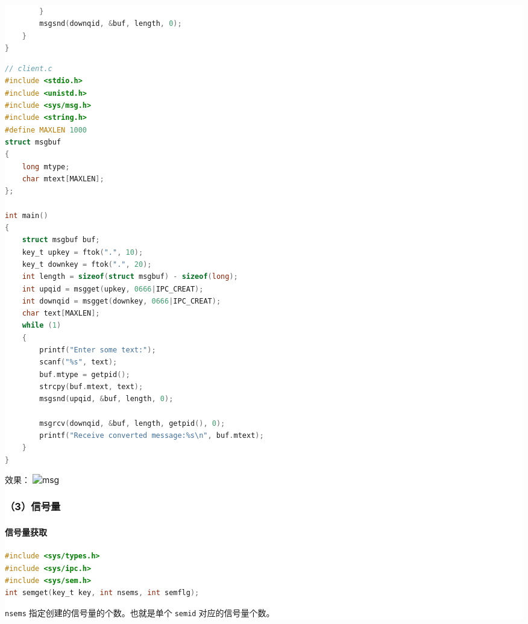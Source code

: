 ```c
        }
        msgsnd(downqid, &buf, length, 0);
    }
}
```
```c
// client.c
#include <stdio.h>
#include <unistd.h>
#include <sys/msg.h>
#include <string.h>
#define MAXLEN 1000
struct msgbuf
{
    long mtype;
    char mtext[MAXLEN];
};

int main()
{
    struct msgbuf buf;
    key_t upkey = ftok(".", 10);
    key_t downkey = ftok(".", 20);
    int length = sizeof(struct msgbuf) - sizeof(long);
    int upqid = msgget(upkey, 0666|IPC_CREAT);
    int downqid = msgget(downkey, 0666|IPC_CREAT);
    char text[MAXLEN];
    while (1)
    {
        printf("Enter some text:");
        scanf("%s", text);
        buf.mtype = getpid();
        strcpy(buf.mtext, text);
        msgsnd(upqid, &buf, length, 0);

        msgrcv(downqid, &buf, length, getpid(), 0);
        printf("Receive converted message:%s\n", buf.mtext);
    }
}
```

效果：
![msg](msg.png)

### （3）信号量
#### 信号量获取
```c
#include <sys/types.h>
#include <sys/ipc.h>
#include <sys/sem.h>
int semget(key_t key, int nsems, int semflg);
```
`nsems` 指定创建的信号量的个数。也就是单个 `semid` 对应的信号量个数。
